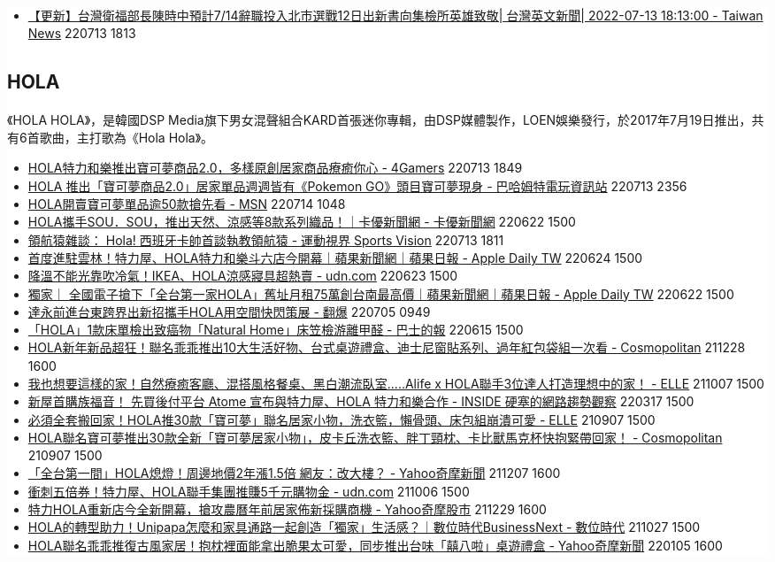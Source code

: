 - [【更新】台灣衛福部長陳時中預計7/14辭職投入北市選戰12日出新書向集檢所英雄致敬| 台灣英文新聞| 2022-07-13 18:13:00 - Taiwan News](https://www.taiwannews.com.tw/ch/news/4595020 "【更新】台灣衛福部長陳時中預計7/14辭職投入北市選戰12日出新書向集檢所英雄致敬| 台灣英文新聞| 2022-07-13 18:13:00 - Taiwan News") 220713 1813

## HOLA

《HOLA HOLA》，是韓國DSP Media旗下男女混聲組合KARD首張迷你專輯，由DSP媒體製作，LOEN娛樂發行，於2017年7月19日推出，共有6首歌曲，主打歌為《Hola Hola》。
- [HOLA特力和樂推出寶可夢商品2.0，多樣原創居家商品療癒你心 - 4Gamers](https://www.4gamers.com.tw/news/detail/54154/hola-x-pokemon-go-2022 "HOLA特力和樂推出寶可夢商品2.0，多樣原創居家商品療癒你心 - 4Gamers") 220713 1849
- [HOLA 推出「寶可夢商品2.0」居家單品週週皆有《Pokemon GO》頭目寶可夢現身 - 巴哈姆特電玩資訊站](https://gnn.gamer.com.tw/detail.php?sn=234664 "HOLA 推出「寶可夢商品2.0」居家單品週週皆有《Pokemon GO》頭目寶可夢現身 - 巴哈姆特電玩資訊站") 220713 2356
- [HOLA開賣寶可夢單品逾50款搶先看 - MSN](https://www.msn.com/zh-tw/news/living/hola%E9%96%8B%E8%B3%A3%E5%AF%B6%E5%8F%AF%E5%A4%A2%E5%96%AE%E5%93%81-%E9%80%BE50%E6%AC%BE%E6%90%B6%E5%85%88%E7%9C%8B/ar-AAZyqos?li=BBqj0iS "HOLA開賣寶可夢單品逾50款搶先看 - MSN") 220714 1048
- [HOLA攜手SOU．SOU，推出天然、涼感等8款系列織品！｜卡優新聞網 - 卡優新聞網](https://www.cardu.com.tw/epoint/detail.php?39145 "HOLA攜手SOU．SOU，推出天然、涼感等8款系列織品！｜卡優新聞網 - 卡優新聞網") 220622 1500
- [領航猿雜談： Hola! 西班牙卡帥首談執教領航猿 - 運動視界 Sports Vision](https://www.sportsv.net/articles/95886 "領航猿雜談： Hola! 西班牙卡帥首談執教領航猿 - 運動視界 Sports Vision") 220713 1811
- [首度進駐雲林！特力屋、HOLA特力和樂斗六店今開幕｜蘋果新聞網｜蘋果日報 - Apple Daily TW](https://www.appledaily.com.tw/property/20220624/8E838F8D9C211188EAAF6BD812 "首度進駐雲林！特力屋、HOLA特力和樂斗六店今開幕｜蘋果新聞網｜蘋果日報 - Apple Daily TW") 220624 1500
- [降溫不能光靠吹冷氣！IKEA、HOLA涼感寢具超熱賣 - udn.com](https://udn.com/news/story/7270/6409826 "降溫不能光靠吹冷氣！IKEA、HOLA涼感寢具超熱賣 - udn.com") 220623 1500
- [獨家｜ 全國電子搶下「全台第一家HOLA」舊址月租75萬創台南最高價｜蘋果新聞網｜蘋果日報 - Apple Daily TW](https://www.appledaily.com.tw/property/20220622/8148D9D4E38F0A8C40FF6CCFBF "獨家｜ 全國電子搶下「全台第一家HOLA」舊址月租75萬創台南最高價｜蘋果新聞網｜蘋果日報 - Apple Daily TW") 220622 1500
- [達永前進台東跨界出新招攜手HOLA用空間快閃策展 - 翻爆](https://turnnewsapp.com/ct-featured/266954.html "達永前進台東跨界出新招攜手HOLA用空間快閃策展 - 翻爆") 220705 0949
- [「HOLA」1款床單檢出致癌物「Natural Home」床笠檢游離甲醛 - 巴士的報](https://www.bastillepost.com/hongkong/article/10857403-%E6%B6%88%E5%A7%94%E6%9C%83%EF%BD%9C%E3%80%8Chola%E3%80%8D%E4%B8%80%E6%AC%BE%E5%BA%8A%E5%96%AE%E9%A9%97%E5%87%BA%E8%87%B4%E7%99%8C%E7%89%A9-%E3%80%8Cnatural-home%E3%80%8D%E5%BA%8A%E7%AC%A0%E6%AA%A2/ "「HOLA」1款床單檢出致癌物「Natural Home」床笠檢游離甲醛 - 巴士的報") 220615 1500
- [HOLA新年新品超狂！聯名乖乖推出10大生活好物、台式桌遊禮盒、迪士尼窗貼系列、過年紅包袋組一次看 - Cosmopolitan](https://www.cosmopolitan.com/tw/lifestyle/hot-topics/g38625612/hola-1228/ "HOLA新年新品超狂！聯名乖乖推出10大生活好物、台式桌遊禮盒、迪士尼窗貼系列、過年紅包袋組一次看 - Cosmopolitan") 211228 1600
- [我也想要這樣的家！自然療癒客廳、混搭風格餐桌、黑白潮流臥室.....Alife x HOLA聯手3位達人打造理想中的家！ - ELLE](https://www.elle.com/tw/life/style/g37861486/alife-x-hola/ "我也想要這樣的家！自然療癒客廳、混搭風格餐桌、黑白潮流臥室.....Alife x HOLA聯手3位達人打造理想中的家！ - ELLE") 211007 1500
- [新屋首購族福音！ 先買後付平台 Atome 宣布與特力屋、HOLA 特力和樂合作 - INSIDE 硬塞的網路趨勢觀察](https://www.inside.com.tw/article/27058-atome-hola "新屋首購族福音！ 先買後付平台 Atome 宣布與特力屋、HOLA 特力和樂合作 - INSIDE 硬塞的網路趨勢觀察") 220317 1500
- [必須全套搬回家！HOLA推30款「寶可夢」聯名居家小物，洗衣籃，懶骨頭、床包組崩潰可愛 - ELLE](https://www.elle.com/tw/life/style/g37494490/hola-pokemon-2021/ "必須全套搬回家！HOLA推30款「寶可夢」聯名居家小物，洗衣籃，懶骨頭、床包組崩潰可愛 - ELLE") 210907 1500
- [HOLA聯名寶可夢推出30款全新「寶可夢居家小物」，皮卡丘洗衣籃、胖丁頸枕、卡比獸馬克杯快抱緊帶回家！ - Cosmopolitan](https://www.cosmopolitan.com/tw/lifestyle/hot-topics/g37495029/hola-pokemon/ "HOLA聯名寶可夢推出30款全新「寶可夢居家小物」，皮卡丘洗衣籃、胖丁頸枕、卡比獸馬克杯快抱緊帶回家！ - Cosmopolitan") 210907 1500
- [「全台第一間」HOLA熄燈！周邊地價2年漲1.5倍 網友：改大樓？ - Yahoo奇摩新聞](https://tw.news.yahoo.com/%E5%85%A8%E5%8F%B0%E7%AC%AC-%E9%96%93-hola%E7%86%84%E7%87%88-%E5%91%A8%E9%82%8A%E5%9C%B0%E5%83%B92%E5%B9%B4%E6%BC%B21-5%E5%80%8D-111412395.html "「全台第一間」HOLA熄燈！周邊地價2年漲1.5倍 網友：改大樓？ - Yahoo奇摩新聞") 211207 1600
- [衝刺五倍券！特力屋、HOLA聯手集團推賺5千元購物金 - udn.com](https://udn.com/news/story/122475/5796411 "衝刺五倍券！特力屋、HOLA聯手集團推賺5千元購物金 - udn.com") 211006 1500
- [特力HOLA重新店今全新開幕，搶攻農曆年前居家佈新採購商機 - Yahoo奇摩股市](https://tw.stock.yahoo.com/news/%E7%89%B9%E5%8A%9Bhola%E9%87%8D%E6%96%B0%E5%BA%97%E4%BB%8A%E5%85%A8%E6%96%B0%E9%96%8B%E5%B9%95-%E6%90%B6%E6%94%BB%E8%BE%B2%E6%9B%86%E5%B9%B4%E5%89%8D%E5%B1%85%E5%AE%B6%E4%BD%88%E6%96%B0%E6%8E%A1%E8%B3%BC%E5%95%86%E6%A9%9F-045138793.html "特力HOLA重新店今全新開幕，搶攻農曆年前居家佈新採購商機 - Yahoo奇摩股市") 211229 1600
- [HOLA的轉型助力！Unipapa怎麼和家具通路一起創造「獨家」生活感？｜數位時代BusinessNext - 數位時代](https://www.bnext.com.tw/article/65503/hola-unipapa-aama "HOLA的轉型助力！Unipapa怎麼和家具通路一起創造「獨家」生活感？｜數位時代BusinessNext - 數位時代") 211027 1500
- [HOLA聯名乖乖推復古風家居！抱枕裡面能拿出脆果太可愛，同步推出台味「囍八啦」桌遊禮盒 - Yahoo奇摩新聞](https://tw.news.yahoo.com/hola%E8%81%AF%E5%90%8D%E4%B9%96%E4%B9%96%E6%8E%A8%E5%BE%A9%E5%8F%A4%E9%A2%A8%E5%AE%B6%E5%B1%85-%E6%8A%B1%E6%9E%95%E8%A3%A1%E9%9D%A2%E8%83%BD%E6%8B%BF%E5%87%BA%E8%84%86%E6%9E%9C%E5%A4%AA%E5%8F%AF%E6%84%9B-%E5%90%8C%E6%AD%A5%E6%8E%A8%E5%87%BA%E5%8F%B0%E5%91%B3-%E5%9B%8D%E5%85%AB%E5%95%A6-%E6%A1%8C%E9%81%8A%E7%A6%AE%E7%9B%92-023629793.html "HOLA聯名乖乖推復古風家居！抱枕裡面能拿出脆果太可愛，同步推出台味「囍八啦」桌遊禮盒 - Yahoo奇摩新聞") 220105 1600
